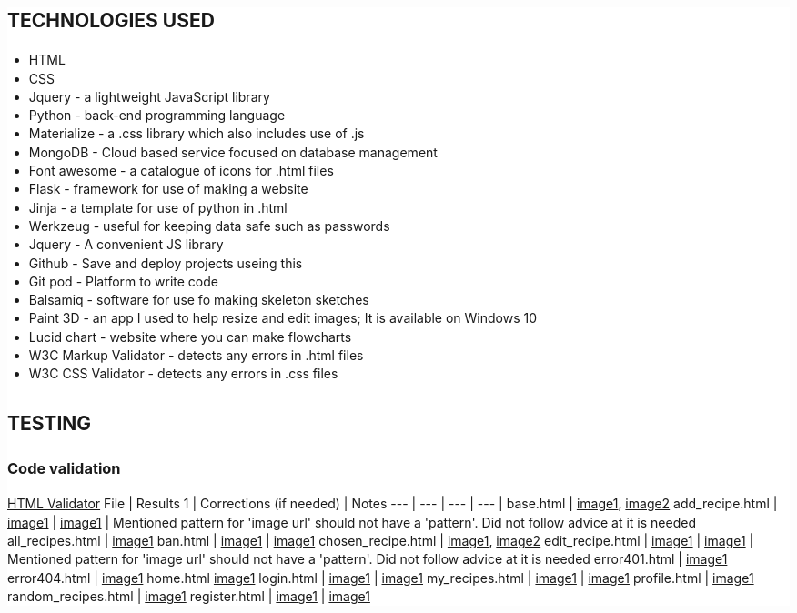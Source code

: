 
## TECHNOLOGIES USED
* HTML
* CSS
* Jquery - a lightweight JavaScript library
* Python - back-end programming language
* Materialize - a .css library which also includes use of .js
* MongoDB - Cloud based service focused on database management
* Font awesome - a catalogue of icons for .html files
* Flask - framework for use of making a website
* Jinja - a template for use of python in .html
* Werkzeug - useful for keeping data safe such as passwords
* Jquery - A convenient JS library
* Github - Save and deploy projects useing this
* Git pod - Platform to write code
* Balsamiq - software for use fo making skeleton sketches
* Paint 3D - an app I used to help resize and edit images; It is available on Windows 10
* Lucid chart - website where you can make flowcharts
* W3C Markup Validator - detects any errors in .html files
* W3C CSS Validator - detects any errors in .css files

## TESTING
### Code validation
[HTML Validator](https://validator.w3.org/)
File | Results 1 | Corrections (if needed) | Notes
--- | --- | --- | --- |
base.html | [image1](readme_files/images/base_html_validation_before_p1.png), [image2](readme_files/images/base_html_validation_before_p1.png)
add_recipe.html | [image1](readme_files/images/add_recipe_html_validation_before_p1.png) | [image1](readme_files/images/add_recipe_html_validation_after_p1.png) | Mentioned pattern for 'image url' should not have a 'pattern'. Did not follow advice at it is needed
all_recipes.html | [image1](readme_files/images/all_recipes_html_validation_before_p1.png)
ban.html | [image1](readme_files/images/ban_html_validation_before_p1.png) | [image1](readme_files/images/ban_html_validation_after_p1.png)
chosen_recipe.html | [image1](readme_files/images/chosen_recipe_html_validation_before_p1.png), [image2](readme_files/images/chosen_recipe_html_validation_before_p2.png)
edit_recipe.html | [image1](readme_files/images/edit_recipe_html_validation_before_p1.png) | [image1](readme_files/images/edit_recipe_html_validation_after_p1.png) | Mentioned pattern for 'image url' should not have a 'pattern'. Did not follow advice at it is needed
error401.html | [image1](readme_files/images/error401_html_validation_before_p1.png)
error404.html | [image1](readme_files/images/error404_html_validation_before_p1.png)
home.html [image1](readme_files/images/home_html_validation_before_p1.png)
login.html | [image1](readme_files/images/login_html_validation_before_p1.png) | [image1](readme_files/images/login_html_validation_after_p1.png)
my_recipes.html | [image1](readme_files/images/my_recipes_html_validation_before_p1.png) | [image1](readme_files/images/my_recipes_html_validation_after_p1.png)
profile.html | [image1](readme_files/images/profile_html_validation_before_p1.png)
random_recipes.html | [image1](readme_files/images/random_recipes_html_validation_before_p1.png)
register.html | [image1](readme_files/images/register_html_validation_before_p1.png) | [image1](readme_files/images/register_html_validation_after_p1.png)
